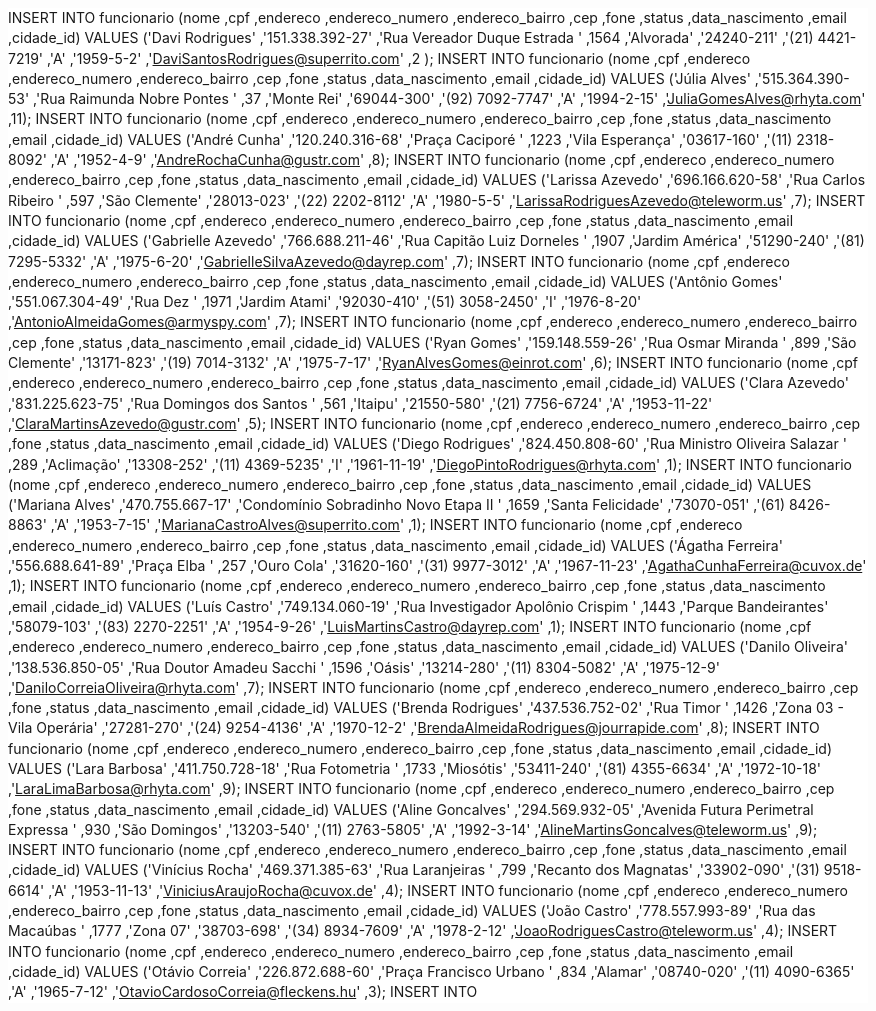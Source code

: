 INSERT INTO funcionario (nome ,cpf ,endereco ,endereco_numero ,endereco_bairro ,cep ,fone ,status ,data_nascimento ,email ,cidade_id) VALUES ('Davi Rodrigues' ,'151.338.392-27' ,'Rua Vereador Duque Estrada ' ,1564 ,'Alvorada' ,'24240-211' ,'(21) 4421-7219' ,'A' ,'1959-5-2' ,'DaviSantosRodrigues@superrito.com' ,2 ); INSERT INTO funcionario (nome ,cpf ,endereco ,endereco_numero ,endereco_bairro ,cep ,fone ,status ,data_nascimento ,email ,cidade_id) VALUES ('Júlia Alves' ,'515.364.390-53' ,'Rua Raimunda Nobre Pontes ' ,37 ,'Monte Rei' ,'69044-300' ,'(92) 7092-7747' ,'A' ,'1994-2-15' ,'JuliaGomesAlves@rhyta.com' ,11); INSERT INTO funcionario (nome ,cpf ,endereco ,endereco_numero ,endereco_bairro ,cep ,fone ,status ,data_nascimento ,email ,cidade_id) VALUES ('André Cunha' ,'120.240.316-68' ,'Praça Caciporé ' ,1223 ,'Vila Esperança' ,'03617-160' ,'(11) 2318-8092' ,'A' ,'1952-4-9' ,'AndreRochaCunha@gustr.com' ,8); INSERT INTO funcionario (nome ,cpf ,endereco ,endereco_numero ,endereco_bairro ,cep ,fone ,status ,data_nascimento ,email ,cidade_id) VALUES ('Larissa Azevedo' ,'696.166.620-58' ,'Rua Carlos Ribeiro ' ,597 ,'São Clemente' ,'28013-023' ,'(22) 2202-8112' ,'A' ,'1980-5-5' ,'LarissaRodriguesAzevedo@teleworm.us' ,7); INSERT INTO funcionario (nome ,cpf ,endereco ,endereco_numero ,endereco_bairro ,cep ,fone ,status ,data_nascimento ,email ,cidade_id) VALUES ('Gabrielle Azevedo' ,'766.688.211-46' ,'Rua Capitão Luiz Dorneles ' ,1907 ,'Jardim América' ,'51290-240' ,'(81) 7295-5332' ,'A' ,'1975-6-20' ,'GabrielleSilvaAzevedo@dayrep.com' ,7); INSERT INTO funcionario (nome ,cpf ,endereco ,endereco_numero ,endereco_bairro ,cep ,fone ,status ,data_nascimento ,email ,cidade_id) VALUES ('Antônio Gomes' ,'551.067.304-49' ,'Rua Dez ' ,1971 ,'Jardim Atami' ,'92030-410' ,'(51) 3058-2450' ,'I' ,'1976-8-20' ,'AntonioAlmeidaGomes@armyspy.com' ,7); INSERT INTO funcionario (nome ,cpf ,endereco ,endereco_numero ,endereco_bairro ,cep ,fone ,status ,data_nascimento ,email ,cidade_id) VALUES ('Ryan Gomes' ,'159.148.559-26' ,'Rua Osmar Miranda ' ,899 ,'São Clemente' ,'13171-823' ,'(19) 7014-3132' ,'A' ,'1975-7-17' ,'RyanAlvesGomes@einrot.com' ,6); INSERT INTO funcionario (nome ,cpf ,endereco ,endereco_numero ,endereco_bairro ,cep ,fone ,status ,data_nascimento ,email ,cidade_id) VALUES ('Clara Azevedo' ,'831.225.623-75' ,'Rua Domingos dos Santos ' ,561 ,'Itaipu' ,'21550-580' ,'(21) 7756-6724' ,'A' ,'1953-11-22' ,'ClaraMartinsAzevedo@gustr.com' ,5); INSERT INTO funcionario (nome ,cpf ,endereco ,endereco_numero ,endereco_bairro ,cep ,fone ,status ,data_nascimento ,email ,cidade_id) VALUES ('Diego Rodrigues' ,'824.450.808-60' ,'Rua Ministro Oliveira Salazar ' ,289 ,'Aclimação' ,'13308-252' ,'(11) 4369-5235' ,'I' ,'1961-11-19' ,'DiegoPintoRodrigues@rhyta.com' ,1); INSERT INTO funcionario (nome ,cpf ,endereco ,endereco_numero ,endereco_bairro ,cep ,fone ,status ,data_nascimento ,email ,cidade_id) VALUES ('Mariana Alves' ,'470.755.667-17' ,'Condomínio Sobradinho Novo Etapa II ' ,1659 ,'Santa Felicidade' ,'73070-051' ,'(61) 8426-8863' ,'A' ,'1953-7-15' ,'MarianaCastroAlves@superrito.com' ,1); INSERT INTO funcionario (nome ,cpf ,endereco ,endereco_numero ,endereco_bairro ,cep ,fone ,status ,data_nascimento ,email ,cidade_id) VALUES ('Ágatha Ferreira' ,'556.688.641-89' ,'Praça Elba ' ,257 ,'Ouro Cola' ,'31620-160' ,'(31) 9977-3012' ,'A' ,'1967-11-23' ,'AgathaCunhaFerreira@cuvox.de' ,1); INSERT INTO funcionario (nome ,cpf ,endereco ,endereco_numero ,endereco_bairro ,cep ,fone ,status ,data_nascimento ,email ,cidade_id) VALUES ('Luís Castro' ,'749.134.060-19' ,'Rua Investigador Apolônio Crispim ' ,1443 ,'Parque Bandeirantes' ,'58079-103' ,'(83) 2270-2251' ,'A' ,'1954-9-26' ,'LuisMartinsCastro@dayrep.com' ,1); INSERT INTO funcionario (nome ,cpf ,endereco ,endereco_numero ,endereco_bairro ,cep ,fone ,status ,data_nascimento ,email ,cidade_id) VALUES ('Danilo Oliveira' ,'138.536.850-05' ,'Rua Doutor Amadeu Sacchi ' ,1596 ,'Oásis' ,'13214-280' ,'(11) 8304-5082' ,'A' ,'1975-12-9' ,'DaniloCorreiaOliveira@rhyta.com' ,7); INSERT INTO funcionario (nome ,cpf ,endereco ,endereco_numero ,endereco_bairro ,cep ,fone ,status ,data_nascimento ,email ,cidade_id) VALUES ('Brenda Rodrigues' ,'437.536.752-02' ,'Rua Timor ' ,1426 ,'Zona 03 - Vila Operária' ,'27281-270' ,'(24) 9254-4136' ,'A' ,'1970-12-2' ,'BrendaAlmeidaRodrigues@jourrapide.com' ,8); INSERT INTO funcionario (nome ,cpf ,endereco ,endereco_numero ,endereco_bairro ,cep ,fone ,status ,data_nascimento ,email ,cidade_id) VALUES ('Lara Barbosa' ,'411.750.728-18' ,'Rua Fotometria ' ,1733 ,'Miosótis' ,'53411-240' ,'(81) 4355-6634' ,'A' ,'1972-10-18' ,'LaraLimaBarbosa@rhyta.com' ,9); INSERT INTO funcionario (nome ,cpf ,endereco ,endereco_numero ,endereco_bairro ,cep ,fone ,status ,data_nascimento ,email ,cidade_id) VALUES ('Aline Goncalves' ,'294.569.932-05' ,'Avenida Futura Perimetral Expressa ' ,930 ,'São Domingos' ,'13203-540' ,'(11) 2763-5805' ,'A' ,'1992-3-14' ,'AlineMartinsGoncalves@teleworm.us' ,9); INSERT INTO funcionario (nome ,cpf ,endereco ,endereco_numero ,endereco_bairro ,cep ,fone ,status ,data_nascimento ,email ,cidade_id) VALUES ('Vinícius Rocha' ,'469.371.385-63' ,'Rua Laranjeiras ' ,799 ,'Recanto dos Magnatas' ,'33902-090' ,'(31) 9518-6614' ,'A' ,'1953-11-13' ,'ViniciusAraujoRocha@cuvox.de' ,4); INSERT INTO funcionario (nome ,cpf ,endereco ,endereco_numero ,endereco_bairro ,cep ,fone ,status ,data_nascimento ,email ,cidade_id) VALUES ('João Castro' ,'778.557.993-89' ,'Rua das Macaúbas ' ,1777 ,'Zona 07' ,'38703-698' ,'(34) 8934-7609' ,'A' ,'1978-2-12' ,'JoaoRodriguesCastro@teleworm.us' ,4); INSERT INTO funcionario (nome ,cpf ,endereco ,endereco_numero ,endereco_bairro ,cep ,fone ,status ,data_nascimento ,email ,cidade_id) VALUES ('Otávio Correia' ,'226.872.688-60' ,'Praça Francisco Urbano ' ,834 ,'Alamar' ,'08740-020' ,'(11) 4090-6365' ,'A' ,'1965-7-12' ,'OtavioCardosoCorreia@fleckens.hu' ,3); INSERT INTO